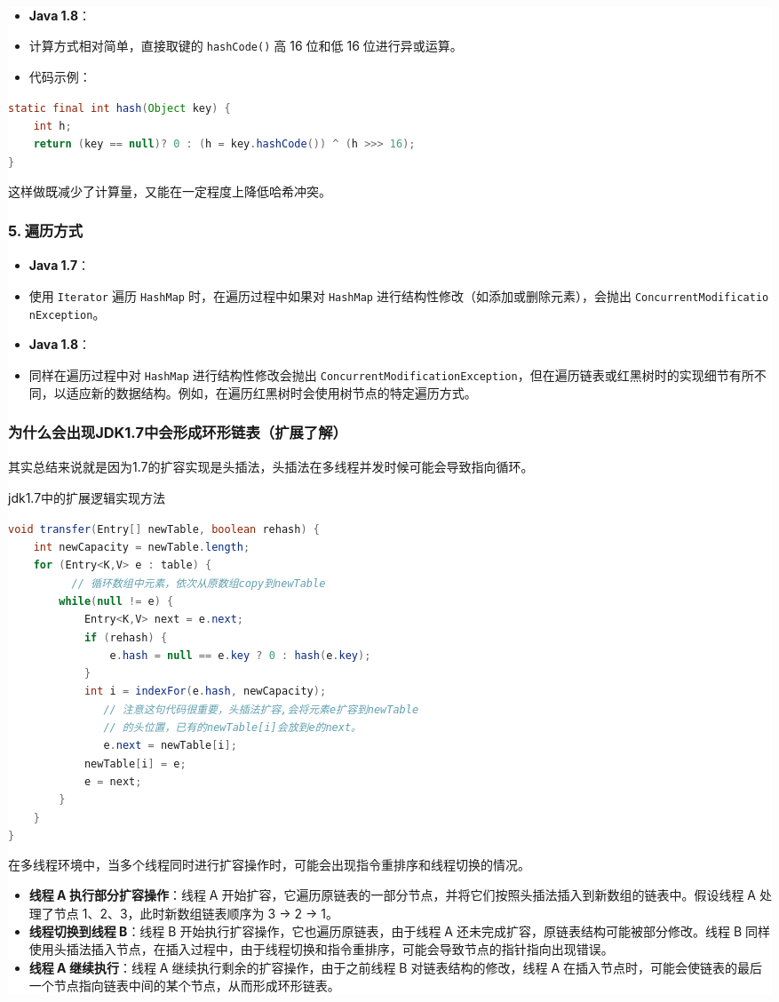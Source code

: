 - **Java 1.8**：

- 计算方式相对简单，直接取键的 `hashCode()` 高 16 位和低 16 位进行异或运算。
- 代码示例：

```java
static final int hash(Object key) {
    int h;
    return (key == null)? 0 : (h = key.hashCode()) ^ (h >>> 16);
}
```

这样做既减少了计算量，又能在一定程度上降低哈希冲突。

### 5. 遍历方式

- **Java 1.7**：

- 使用 `Iterator` 遍历 `HashMap` 时，在遍历过程中如果对 `HashMap` 进行结构性修改（如添加或删除元素），会抛出 `ConcurrentModificationException`。

- **Java 1.8**：

- 同样在遍历过程中对 `HashMap` 进行结构性修改会抛出 `ConcurrentModificationException`，但在遍历链表或红黑树时的实现细节有所不同，以适应新的数据结构。例如，在遍历红黑树时会使用树节点的特定遍历方式。

### 为什么会出现JDK1.7中会形成环形链表（扩展了解）

其实总结来说就是因为1.7的扩容实现是头插法，头插法在多线程并发时候可能会导致指向循环。

jdk1.7中的扩展逻辑实现方法

```java
void transfer(Entry[] newTable, boolean rehash) {
    int newCapacity = newTable.length;
    for (Entry<K,V> e : table) {
          // 循环数组中元素，依次从原数组copy到newTable
        while(null != e) {
            Entry<K,V> next = e.next;
            if (rehash) {
                e.hash = null == e.key ? 0 : hash(e.key);
            }
            int i = indexFor(e.hash, newCapacity);
               // 注意这句代码很重要，头插法扩容,会将元素e扩容到newTable  
               // 的头位置，已有的newTable[i]会放到e的next。
               e.next = newTable[i];
            newTable[i] = e;
            e = next;
        }
    }
}
```

在多线程环境中，当多个线程同时进行扩容操作时，可能会出现指令重排序和线程切换的情况。

- **线程 A 执行部分扩容操作**：线程 A 开始扩容，它遍历原链表的一部分节点，并将它们按照头插法插入到新数组的链表中。假设线程 A 处理了节点 1、2、3，此时新数组链表顺序为 3 -> 2 -> 1。
- **线程切换到线程 B**：线程 B 开始执行扩容操作，它也遍历原链表，由于线程 A 还未完成扩容，原链表结构可能被部分修改。线程 B 同样使用头插法插入节点，在插入过程中，由于线程切换和指令重排序，可能会导致节点的指针指向出现错误。
- **线程 A 继续执行**：线程 A 继续执行剩余的扩容操作，由于之前线程 B 对链表结构的修改，线程 A 在插入节点时，可能会使链表的最后一个节点指向链表中间的某个节点，从而形成环形链表。
